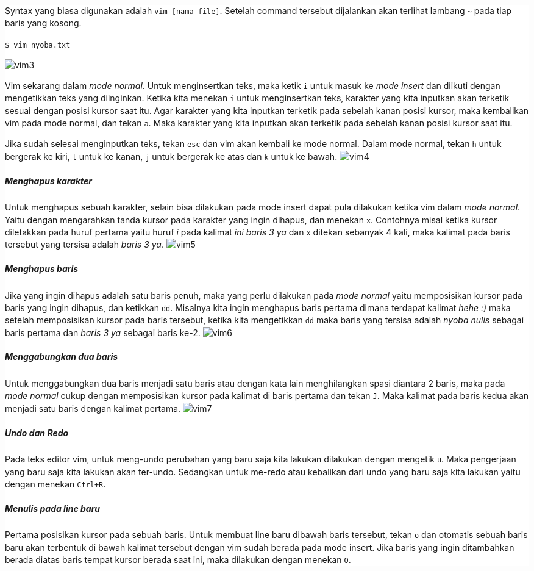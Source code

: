 Syntax yang biasa digunakan adalah `vim [nama-file]`. Setelah command tersebut dijalankan akan terlihat lambang `~` pada tiap baris yang kosong. 
```sh
$ vim nyoba.txt
```
![vim3](https://github.com/fzl-22/Pemrograman-Sistem-Komputer_Informatika/blob/master/Modul%20Sistem%20Operasi/Week%209.%20Dasar%20CLI/img/Screenshot%202023-06-15%20031240.png)

Vim sekarang dalam *mode normal*. Untuk menginsertkan teks, maka ketik `i` untuk masuk ke *mode insert* dan diikuti dengan mengetikkan teks yang diinginkan.
Ketika kita menekan `i` untuk menginsertkan teks, karakter yang kita inputkan akan terketik sesuai dengan posisi kursor saat itu. Agar karakter yang kita inputkan terketik pada sebelah kanan posisi kursor, maka kembalikan vim pada mode normal, dan tekan `a`. Maka karakter yang kita inputkan akan terketik pada sebelah kanan posisi kursor saat itu.

Jika sudah selesai menginputkan teks, tekan `esc` dan vim akan kembali ke mode normal. Dalam mode normal, tekan `h` untuk bergerak ke kiri, `l` untuk ke kanan, `j` untuk bergerak ke atas dan `k` untuk ke bawah.
![vim4](https://github.com/fzl-22/Pemrograman-Sistem-Komputer_Informatika/blob/master/Modul%20Sistem%20Operasi/Week%209.%20Dasar%20CLI/img/Screenshot%202023-06-15%20031426.png)

##### Menghapus karakter
Untuk menghapus sebuah karakter, selain bisa dilakukan pada mode insert dapat pula dilakukan ketika vim dalam *mode normal*. Yaitu dengan mengarahkan tanda kursor pada karakter yang ingin dihapus, dan menekan `x`.
Contohnya misal ketika kursor diletakkan pada huruf pertama yaitu huruf *i* pada kalimat *ini baris 3 ya* dan `x` ditekan sebanyak 4 kali, maka kalimat pada baris tersebut yang tersisa adalah *baris 3 ya*.
![vim5](https://github.com/fzl-22/Pemrograman-Sistem-Komputer_Informatika/blob/master/Modul%20Sistem%20Operasi/Week%209.%20Dasar%20CLI/img/Screenshot%202023-06-15%20041941.png)

##### Menghapus baris
Jika yang ingin dihapus adalah satu baris penuh, maka yang perlu dilakukan pada *mode normal* yaitu memposisikan kursor pada baris yang ingin dihapus, dan ketikkan `dd`. Misalnya kita ingin menghapus baris pertama dimana terdapat kalimat *hehe :)* maka setelah memposisikan kursor pada baris tersebut, ketika kita mengetikkan `dd` maka baris yang tersisa adalah *nyoba nulis* sebagai baris pertama dan *baris 3 ya* sebagai baris ke-2.
![vim6](https://github.com/fzl-22/Pemrograman-Sistem-Komputer_Informatika/blob/master/Modul%20Sistem%20Operasi/Week%209.%20Dasar%20CLI/img/Screenshot%202023-06-15%20031450.png)

##### Menggabungkan dua baris
Untuk menggabungkan dua baris menjadi satu baris atau dengan kata lain menghilangkan spasi diantara 2 baris, maka pada *mode normal* cukup dengan memposisikan kursor pada kalimat di baris pertama dan tekan `J`. Maka kalimat pada baris kedua akan menjadi satu baris dengan kalimat pertama.
![vim7](https://github.com/fzl-22/Pemrograman-Sistem-Komputer_Informatika/blob/master/Modul%20Sistem%20Operasi/Week%209.%20Dasar%20CLI/img/Screenshot%202023-06-15%20031600.png)

##### Undo dan Redo
Pada teks editor vim, untuk meng-undo perubahan yang baru saja kita lakukan dilakukan dengan mengetik `u`. Maka pengerjaan yang baru saja kita lakukan akan ter-undo.
Sedangkan untuk me-redo atau kebalikan dari undo yang baru saja kita lakukan yaitu dengan menekan `Ctrl+R`.

##### Menulis pada line baru
Pertama posisikan kursor pada sebuah baris. Untuk membuat line baru dibawah baris tersebut, tekan `o` dan otomatis sebuah baris baru akan terbentuk di bawah kalimat tersebut dengan vim sudah berada pada mode insert. Jika baris yang ingin ditambahkan berada diatas baris tempat kursor berada saat ini, maka dilakukan dengan menekan `O`. 
